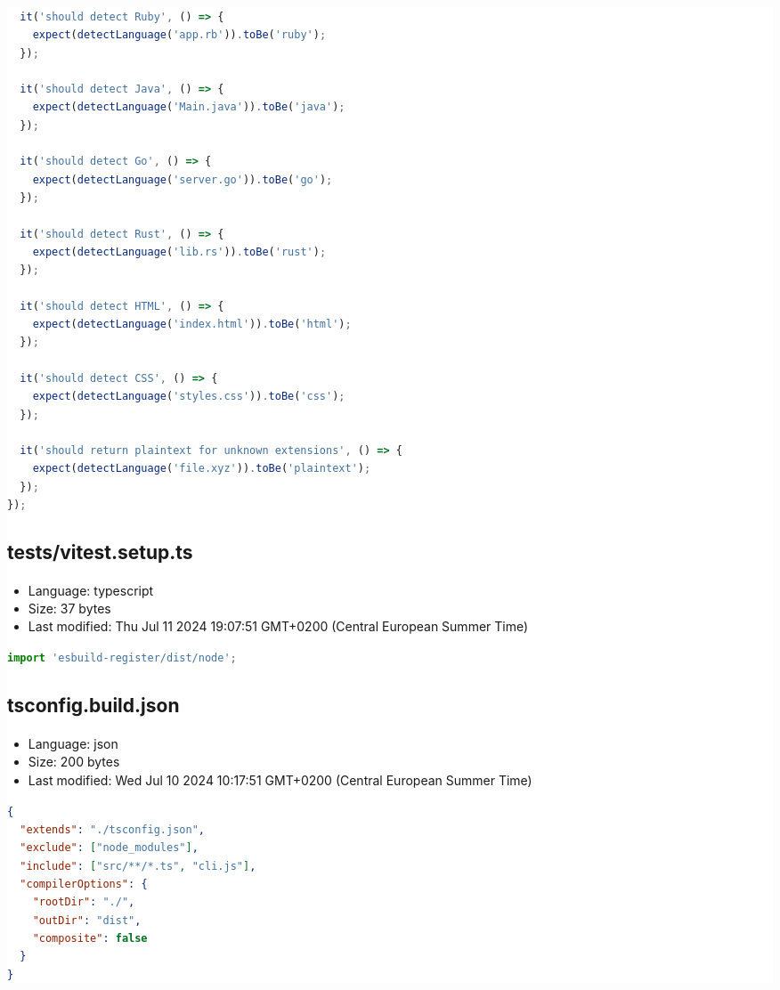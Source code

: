 ```typescript
  it('should detect Ruby', () => {
    expect(detectLanguage('app.rb')).toBe('ruby');
  });

  it('should detect Java', () => {
    expect(detectLanguage('Main.java')).toBe('java');
  });

  it('should detect Go', () => {
    expect(detectLanguage('server.go')).toBe('go');
  });

  it('should detect Rust', () => {
    expect(detectLanguage('lib.rs')).toBe('rust');
  });

  it('should detect HTML', () => {
    expect(detectLanguage('index.html')).toBe('html');
  });

  it('should detect CSS', () => {
    expect(detectLanguage('styles.css')).toBe('css');
  });

  it('should return plaintext for unknown extensions', () => {
    expect(detectLanguage('file.xyz')).toBe('plaintext');
  });
});

```

## tests/vitest.setup.ts

- Language: typescript
- Size: 37 bytes
- Last modified: Thu Jul 11 2024 19:07:51 GMT+0200 (Central European Summer Time)

```typescript
import 'esbuild-register/dist/node';

```

## tsconfig.build.json

- Language: json
- Size: 200 bytes
- Last modified: Wed Jul 10 2024 10:17:51 GMT+0200 (Central European Summer Time)

```json
{
  "extends": "./tsconfig.json",
  "exclude": ["node_modules"],
  "include": ["src/**/*.ts", "cli.js"],
  "compilerOptions": {
    "rootDir": "./",
    "outDir": "dist",
    "composite": false
  }
}

```
